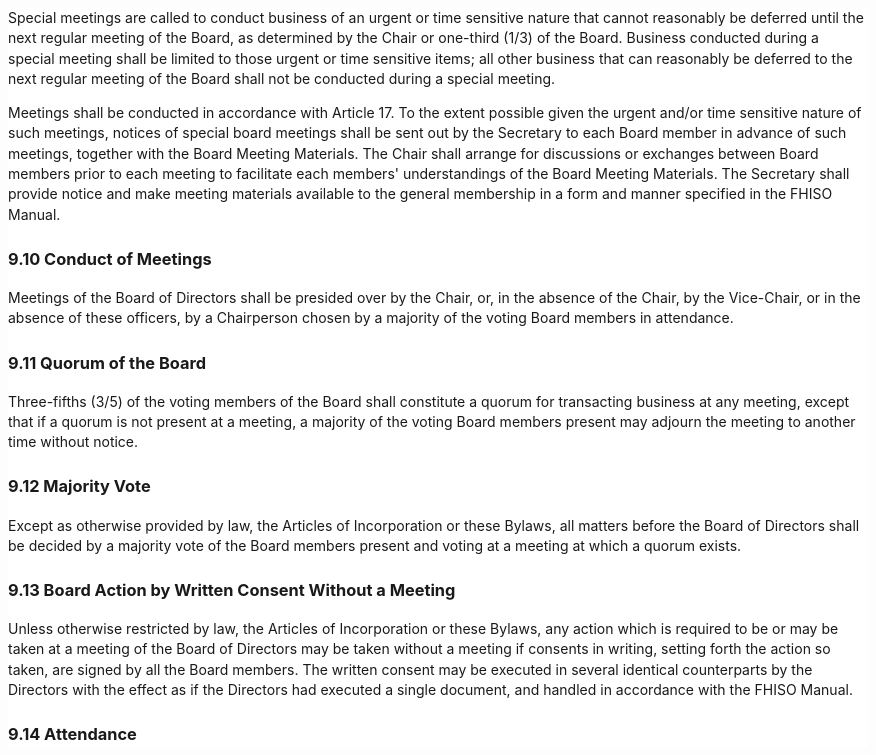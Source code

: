 Special meetings are called to conduct business of an urgent or time
sensitive nature that cannot reasonably be deferred until the next
regular meeting of the Board, as determined by the Chair or one-third
(1/3) of the Board. Business conducted during a special meeting shall be
limited to those urgent or time sensitive items; all other business that
can reasonably be deferred to the next regular meeting of the Board
shall not be conducted during a special meeting.

Meetings shall be conducted in accordance with Article 17. To the extent
possible given the urgent and/or time sensitive nature of such meetings,
notices of special board meetings shall be sent out by the Secretary to
each Board member in advance of such meetings, together with the Board
Meeting Materials. The Chair shall arrange for discussions or exchanges
between Board members prior to each meeting to facilitate each members'
understandings of the Board Meeting Materials. The Secretary shall
provide notice and make meeting materials available to the general
membership in a form and manner specified in the FHISO Manual.

### 9.10 Conduct of Meetings

Meetings of the Board of Directors shall be presided over by the Chair,
or, in the absence of the Chair, by the Vice-Chair, or in the absence of
these officers, by a Chairperson chosen by a majority of the voting
Board members in attendance.

### 9.11 Quorum of the Board

Three-fifths (3/5) of the voting members of the Board shall constitute a
quorum for transacting business at any meeting, except that if a quorum
is not present at a meeting, a majority of the voting Board members
present may adjourn the meeting to another time without notice.

### 9.12 Majority Vote

Except as otherwise provided by law, the Articles of Incorporation or
these Bylaws, all matters before the Board of Directors shall be decided
by a majority vote of the Board members present and voting at a meeting
at which a quorum exists.

### 9.13 Board Action by Written Consent Without a Meeting

Unless otherwise restricted by law, the Articles of Incorporation or
these Bylaws, any action which is required to be or may be taken at a
meeting of the Board of Directors may be taken without a meeting if
consents in writing, setting forth the action so taken, are signed by
all the Board members. The written consent may be executed in several
identical counterparts by the Directors with the effect as if the
Directors had executed a single document, and handled in accordance with
the FHISO Manual.

### 9.14 Attendance
